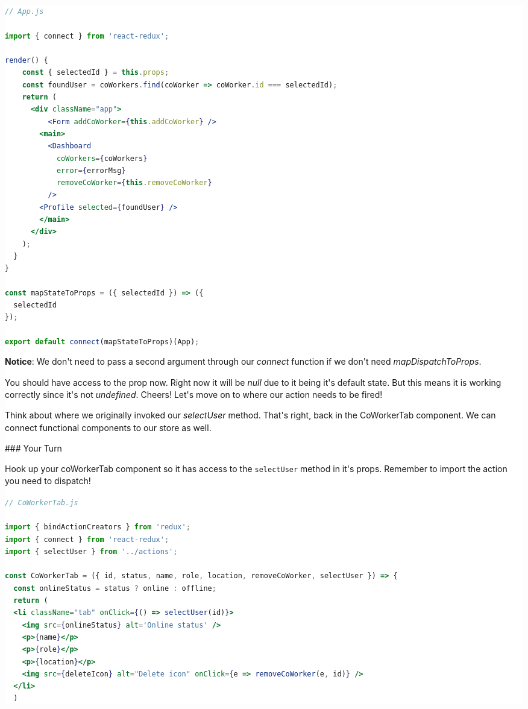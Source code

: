 ```jsx
// App.js

import { connect } from 'react-redux';

render() {
    const { selectedId } = this.props;
    const foundUser = coWorkers.find(coWorker => coWorker.id === selectedId);
    return (
      <div className="app">
          <Form addCoWorker={this.addCoWorker} />
        <main>
          <Dashboard 
            coWorkers={coWorkers} 
            error={errorMsg} 
            removeCoWorker={this.removeCoWorker} 
          />
        <Profile selected={foundUser} />
        </main>
      </div>
    );
  }
}

const mapStateToProps = ({ selectedId }) => ({
  selectedId
});

export default connect(mapStateToProps)(App);
```

**Notice**: We don't need to pass a second argument through our *connect* function if we don't need *mapDispatchToProps*.  

You should have access to the prop now.  Right now it will be *null* due to it being it's default state.  But this means it is working correctly since it's not *undefined*.  Cheers!  Let's move on to where our action needs to be fired!

Think about where we originally invoked our *selectUser* method.  That's right, back in the CoWorkerTab component.  We can connect functional components to our store as well.  

<section class="call-to-action">
### Your Turn

Hook up your coWorkerTab component so it has access to the `selectUser` method in it's props.  Remember to import the action you need to dispatch!
</section>

```jsx
// CoWorkerTab.js

import { bindActionCreators } from 'redux'; 
import { connect } from 'react-redux';
import { selectUser } from '../actions';

const CoWorkerTab = ({ id, status, name, role, location, removeCoWorker, selectUser }) => {
  const onlineStatus = status ? online : offline;
  return (
  <li className="tab" onClick={() => selectUser(id)}>
    <img src={onlineStatus} alt='Online status' />
    <p>{name}</p>
    <p>{role}</p>
    <p>{location}</p>
    <img src={deleteIcon} alt="Delete icon" onClick={e => removeCoWorker(e, id)} />
  </li>
  )
```